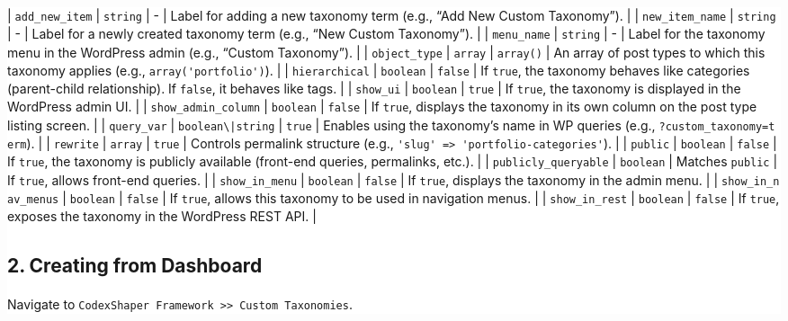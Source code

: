 | `add_new_item`        | `string`          | -                 | Label for adding a new taxonomy term (e.g., “Add New Custom Taxonomy”). |
| `new_item_name`       | `string`          | -                 | Label for a newly created taxonomy term (e.g., “New Custom Taxonomy”). |
| `menu_name`           | `string`          | -                 | Label for the taxonomy menu in the WordPress admin (e.g., “Custom Taxonomy”). |
| `object_type`         | `array`           | `array()`         | An array of post types to which this taxonomy applies (e.g., `array('portfolio')`). |
| `hierarchical`        | `boolean`         | `false`           | If `true`, the taxonomy behaves like categories (parent-child relationship). If `false`, it behaves like tags. |
| `show_ui`             | `boolean`         | `true`            | If `true`, the taxonomy is displayed in the WordPress admin UI. |
| `show_admin_column`   | `boolean`         | `false`           | If `true`, displays the taxonomy in its own column on the post type listing screen. |
| `query_var`           | `boolean\|string` | `true`            | Enables using the taxonomy’s name in WP queries (e.g., `?custom_taxonomy=term`). |
| `rewrite`             | `array`           | `true`            | Controls permalink structure (e.g., `'slug' => 'portfolio-categories'`). |
| `public`              | `boolean`         | `false`           | If `true`, the taxonomy is publicly available (front-end queries, permalinks, etc.). |
| `publicly_queryable`  | `boolean`         | Matches `public`  | If `true`, allows front-end queries. |
| `show_in_menu`        | `boolean`         | `false`           | If `true`, displays the taxonomy in the admin menu. |
| `show_in_nav_menus`   | `boolean`         | `false`           | If `true`, allows this taxonomy to be used in navigation menus. |
| `show_in_rest`        | `boolean`         | `false`           | If `true`, exposes the taxonomy in the WordPress REST API. |

## 2. Creating from Dashboard
Navigate to `CodexShaper Framework >> Custom Taxonomies`.

<p class="cmf--img-wrapper">